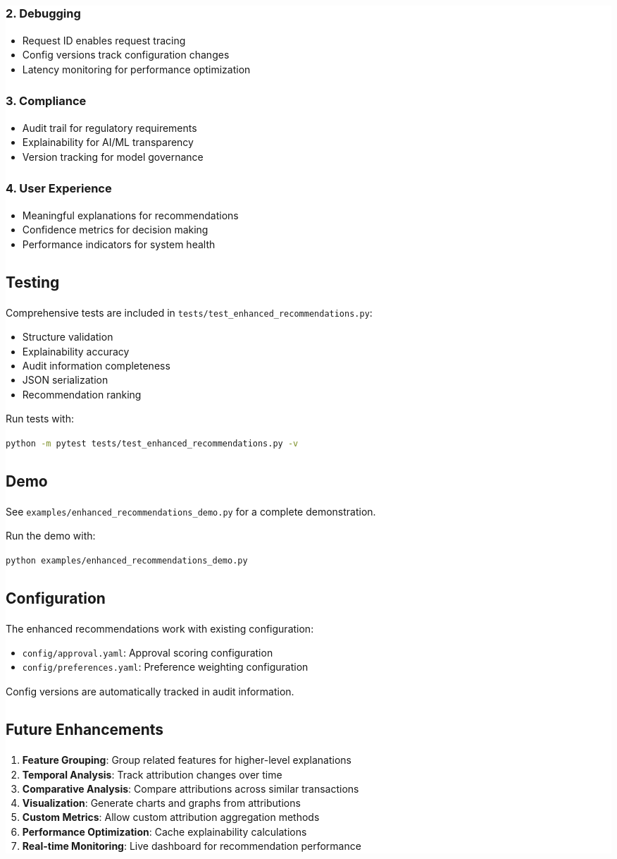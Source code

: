 ### 2. Debugging
- Request ID enables request tracing
- Config versions track configuration changes
- Latency monitoring for performance optimization

### 3. Compliance
- Audit trail for regulatory requirements
- Explainability for AI/ML transparency
- Version tracking for model governance

### 4. User Experience
- Meaningful explanations for recommendations
- Confidence metrics for decision making
- Performance indicators for system health

## Testing

Comprehensive tests are included in `tests/test_enhanced_recommendations.py`:

- Structure validation
- Explainability accuracy
- Audit information completeness
- JSON serialization
- Recommendation ranking

Run tests with:

```bash
python -m pytest tests/test_enhanced_recommendations.py -v
```

## Demo

See `examples/enhanced_recommendations_demo.py` for a complete demonstration.

Run the demo with:

```bash
python examples/enhanced_recommendations_demo.py
```

## Configuration

The enhanced recommendations work with existing configuration:

- `config/approval.yaml`: Approval scoring configuration
- `config/preferences.yaml`: Preference weighting configuration

Config versions are automatically tracked in audit information.

## Future Enhancements

1. **Feature Grouping**: Group related features for higher-level explanations
2. **Temporal Analysis**: Track attribution changes over time
3. **Comparative Analysis**: Compare attributions across similar transactions
4. **Visualization**: Generate charts and graphs from attributions
5. **Custom Metrics**: Allow custom attribution aggregation methods
6. **Performance Optimization**: Cache explainability calculations
7. **Real-time Monitoring**: Live dashboard for recommendation performance

